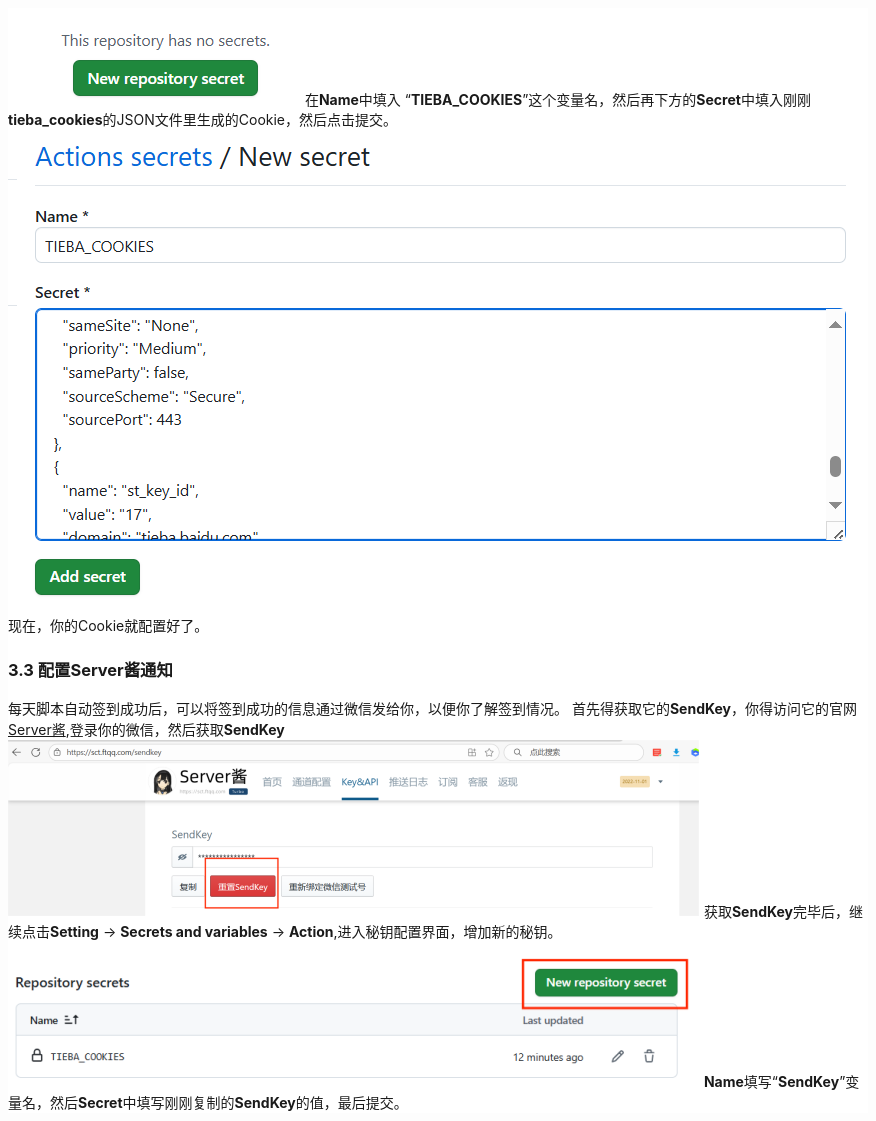 ![](./img/image-7.png)
在**Name**中填入 “**TIEBA_COOKIES**”这个变量名，然后再下方的**Secret**中填入刚刚**tieba_cookies**的JSON文件里生成的Cookie，然后点击提交。
![](./img/image-8.png)
现在，你的Cookie就配置好了。
### 3.3 配置Server酱通知
每天脚本自动签到成功后，可以将签到成功的信息通过微信发给你，以便你了解签到情况。
首先得获取它的**SendKey**，你得访问它的官网[Server酱](https://sct.ftqq.com/sendkey),登录你的微信，然后获取**SendKey**
![](./img/image-9.png)
获取**SendKey**完毕后，继续点击**Setting** -> **Secrets and variables** -> **Action**,进入秘钥配置界面，增加新的秘钥。
![](./img/image-10.png)
**Name**填写“**SendKey**”变量名，然后**Secret**中填写刚刚复制的**SendKey**的值，最后提交。